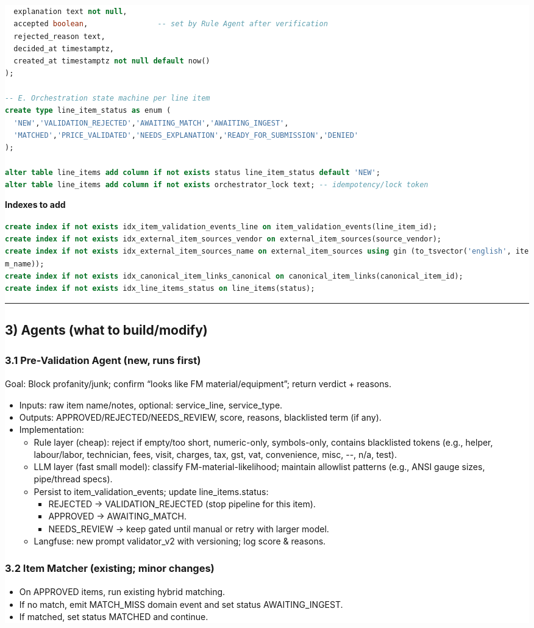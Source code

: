 ```sql
  explanation text not null,
  accepted boolean,                -- set by Rule Agent after verification
  rejected_reason text,
  decided_at timestamptz,
  created_at timestamptz not null default now()
);

-- E. Orchestration state machine per line item
create type line_item_status as enum (
  'NEW','VALIDATION_REJECTED','AWAITING_MATCH','AWAITING_INGEST',
  'MATCHED','PRICE_VALIDATED','NEEDS_EXPLANATION','READY_FOR_SUBMISSION','DENIED'
);

alter table line_items add column if not exists status line_item_status default 'NEW';
alter table line_items add column if not exists orchestrator_lock text; -- idempotency/lock token
```

**Indexes to add**
```sql
create index if not exists idx_item_validation_events_line on item_validation_events(line_item_id);
create index if not exists idx_external_item_sources_vendor on external_item_sources(source_vendor);
create index if not exists idx_external_item_sources_name on external_item_sources using gin (to_tsvector('english', item_name));
create index if not exists idx_canonical_item_links_canonical on canonical_item_links(canonical_item_id);
create index if not exists idx_line_items_status on line_items(status);
```

---

## 3) Agents (what to build/modify)

### 3.1 Pre-Validation Agent (new, runs first)
Goal: Block profanity/junk; confirm “looks like FM material/equipment”; return verdict + reasons.

- Inputs: raw item name/notes, optional: service_line, service_type.
- Outputs: APPROVED/REJECTED/NEEDS_REVIEW, score, reasons, blacklisted term (if any).
- Implementation:
  - Rule layer (cheap): reject if empty/too short, numeric-only, symbols-only, contains blacklisted tokens (e.g., helper, labour/labor, technician, fees, visit, charges, tax, gst, vat, convenience, misc, --, n/a, test).
  - LLM layer (fast small model): classify FM-material-likelihood; maintain allowlist patterns (e.g., ANSI gauge sizes, pipe/thread specs).
  - Persist to item_validation_events; update line_items.status:
    - REJECTED → VALIDATION_REJECTED (stop pipeline for this item).
    - APPROVED → AWAITING_MATCH.
    - NEEDS_REVIEW → keep gated until manual or retry with larger model.
  - Langfuse: new prompt validator_v2 with versioning; log score & reasons.

### 3.2 Item Matcher (existing; minor changes)
- On APPROVED items, run existing hybrid matching.
- If no match, emit MATCH_MISS domain event and set status AWAITING_INGEST.
- If matched, set status MATCHED and continue.
